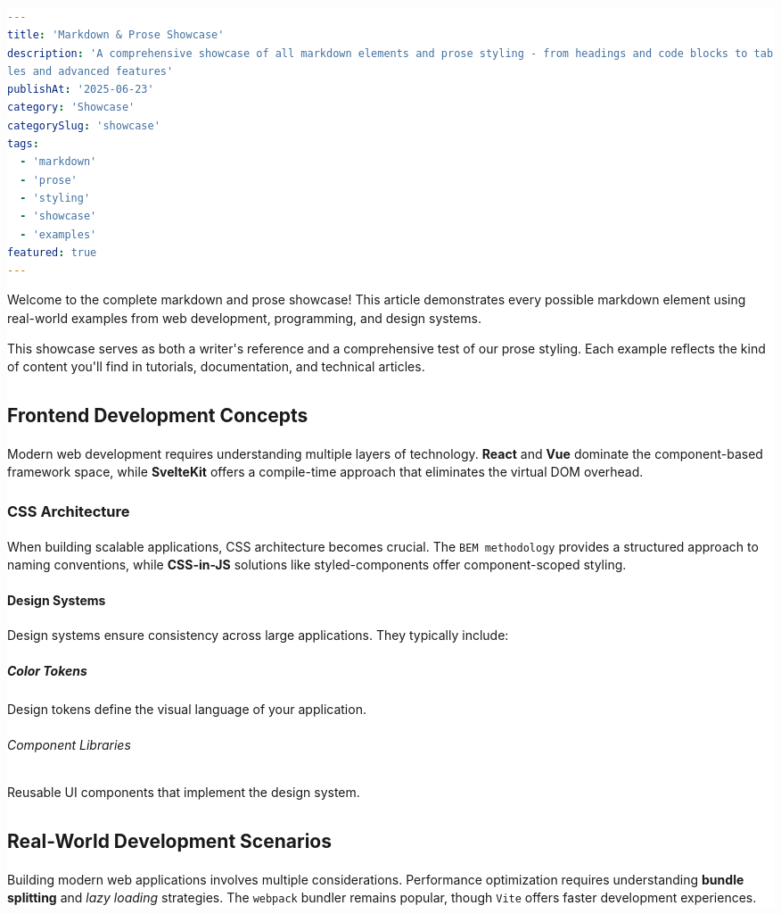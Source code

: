```yaml
---
title: 'Markdown & Prose Showcase'
description: 'A comprehensive showcase of all markdown elements and prose styling - from headings and code blocks to tables and advanced features'
publishAt: '2025-06-23'
category: 'Showcase'
categorySlug: 'showcase'
tags:
  - 'markdown'
  - 'prose'
  - 'styling'
  - 'showcase'
  - 'examples'
featured: true
---
```


Welcome to the complete markdown and prose showcase! This article demonstrates every possible markdown element using real-world examples from web development, programming, and design systems.

This showcase serves as both a writer's reference and a comprehensive test of our prose styling. Each example reflects the kind of content you'll find in tutorials, documentation, and technical articles.

## Frontend Development Concepts

Modern web development requires understanding multiple layers of technology. **React** and **Vue** dominate the component-based framework space, while **SvelteKit** offers a compile-time approach that eliminates the virtual DOM overhead.

### CSS Architecture

When building scalable applications, CSS architecture becomes crucial. The `BEM methodology` provides a structured approach to naming conventions, while **CSS-in-JS** solutions like styled-components offer component-scoped styling.

#### Design Systems

Design systems ensure consistency across large applications. They typically include:

##### Color Tokens

Design tokens define the visual language of your application.

###### Component Libraries

Reusable UI components that implement the design system.

## Real-World Development Scenarios

Building modern web applications involves multiple considerations. Performance optimization requires understanding **bundle splitting** and _lazy loading_ strategies. The `webpack` bundler remains popular, though `Vite` offers faster development experiences.
